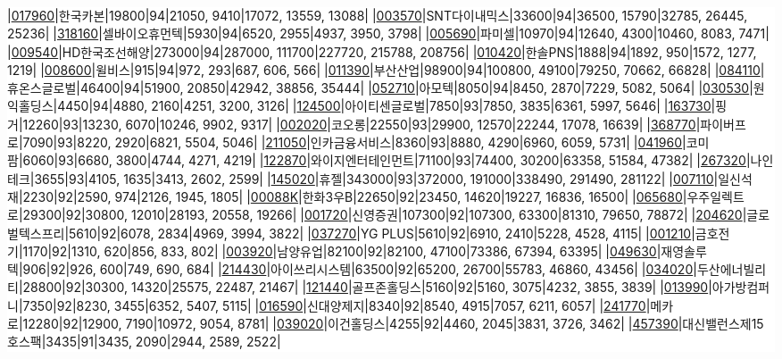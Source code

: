 |[017960](https://finance.daum.net/quotes/A017960)|한국카본|19800|94|21050, 9410|17072, 13559, 13088|
|[003570](https://finance.daum.net/quotes/A003570)|SNT다이내믹스|33600|94|36500, 15790|32785, 26445, 25236|
|[318160](https://finance.daum.net/quotes/A318160)|셀바이오휴먼텍|5930|94|6520, 2955|4937, 3950, 3798|
|[005690](https://finance.daum.net/quotes/A005690)|파미셀|10970|94|12640, 4300|10460, 8083, 7471|
|[009540](https://finance.daum.net/quotes/A009540)|HD한국조선해양|273000|94|287000, 111700|227720, 215788, 208756|
|[010420](https://finance.daum.net/quotes/A010420)|한솔PNS|1888|94|1892, 950|1572, 1277, 1219|
|[008600](https://finance.daum.net/quotes/A008600)|윌비스|915|94|972, 293|687, 606, 566|
|[011390](https://finance.daum.net/quotes/A011390)|부산산업|98900|94|100800, 49100|79250, 70662, 66828|
|[084110](https://finance.daum.net/quotes/A084110)|휴온스글로벌|46400|94|51900, 20850|42942, 38856, 35444|
|[052710](https://finance.daum.net/quotes/A052710)|아모텍|8050|94|8450, 2870|7229, 5082, 5064|
|[030530](https://finance.daum.net/quotes/A030530)|원익홀딩스|4450|94|4880, 2160|4251, 3200, 3126|
|[124500](https://finance.daum.net/quotes/A124500)|아이티센글로벌|7850|93|7850, 3835|6361, 5997, 5646|
|[163730](https://finance.daum.net/quotes/A163730)|핑거|12260|93|13230, 6070|10246, 9902, 9317|
|[002020](https://finance.daum.net/quotes/A002020)|코오롱|22550|93|29900, 12570|22244, 17078, 16639|
|[368770](https://finance.daum.net/quotes/A368770)|파이버프로|7090|93|8220, 2920|6821, 5504, 5046|
|[211050](https://finance.daum.net/quotes/A211050)|인카금융서비스|8360|93|8880, 4290|6960, 6059, 5731|
|[041960](https://finance.daum.net/quotes/A041960)|코미팜|6060|93|6680, 3800|4744, 4271, 4219|
|[122870](https://finance.daum.net/quotes/A122870)|와이지엔터테인먼트|71100|93|74400, 30200|63358, 51584, 47382|
|[267320](https://finance.daum.net/quotes/A267320)|나인테크|3655|93|4105, 1635|3413, 2602, 2599|
|[145020](https://finance.daum.net/quotes/A145020)|휴젤|343000|93|372000, 191000|338490, 291490, 281122|
|[007110](https://finance.daum.net/quotes/A007110)|일신석재|2230|92|2590, 974|2126, 1945, 1805|
|[00088K](https://finance.daum.net/quotes/A00088K)|한화3우B|22650|92|23450, 14620|19227, 16836, 16500|
|[065680](https://finance.daum.net/quotes/A065680)|우주일렉트로|29300|92|30800, 12010|28193, 20558, 19266|
|[001720](https://finance.daum.net/quotes/A001720)|신영증권|107300|92|107300, 63300|81310, 79650, 78872|
|[204620](https://finance.daum.net/quotes/A204620)|글로벌텍스프리|5610|92|6078, 2834|4969, 3994, 3822|
|[037270](https://finance.daum.net/quotes/A037270)|YG PLUS|5610|92|6910, 2410|5228, 4528, 4115|
|[001210](https://finance.daum.net/quotes/A001210)|금호전기|1170|92|1310, 620|856, 833, 802|
|[003920](https://finance.daum.net/quotes/A003920)|남양유업|82100|92|82100, 47100|73386, 67394, 63395|
|[049630](https://finance.daum.net/quotes/A049630)|재영솔루텍|906|92|926, 600|749, 690, 684|
|[214430](https://finance.daum.net/quotes/A214430)|아이쓰리시스템|63500|92|65200, 26700|55783, 46860, 43456|
|[034020](https://finance.daum.net/quotes/A034020)|두산에너빌리티|28800|92|30300, 14320|25575, 22487, 21467|
|[121440](https://finance.daum.net/quotes/A121440)|골프존홀딩스|5160|92|5160, 3075|4232, 3855, 3839|
|[013990](https://finance.daum.net/quotes/A013990)|아가방컴퍼니|7350|92|8230, 3455|6352, 5407, 5115|
|[016590](https://finance.daum.net/quotes/A016590)|신대양제지|8340|92|8540, 4915|7057, 6211, 6057|
|[241770](https://finance.daum.net/quotes/A241770)|메카로|12280|92|12900, 7190|10972, 9054, 8781|
|[039020](https://finance.daum.net/quotes/A039020)|이건홀딩스|4255|92|4460, 2045|3831, 3726, 3462|
|[457390](https://finance.daum.net/quotes/A457390)|대신밸런스제15호스팩|3435|91|3435, 2090|2944, 2589, 2522|